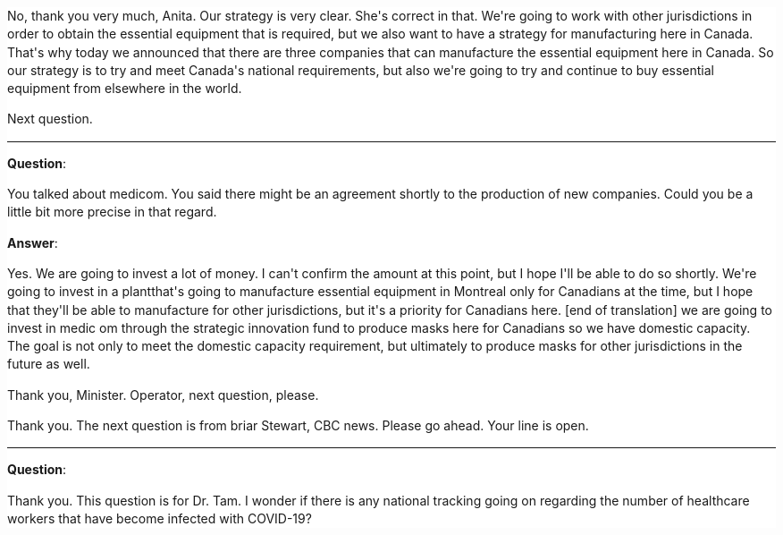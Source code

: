 

No, thank you very much, Anita.
Our strategy is very clear.
She's correct in that.
We're going to work with other jurisdictions in order to obtain the essential equipment that is required, but we also want to have a strategy for manufacturing here in Canada.
That's why today we announced that there are three companies that can manufacture the essential equipment here in Canada.
So our strategy is to try and meet Canada's national requirements, but also we're going to try and continue to buy essential equipment from elsewhere in the world.



Next question.

---

**Question**:

You talked about medicom.
You said there might be an agreement shortly to the production of new companies.
Could you be a little bit more precise in that regard.



**Answer**:

Yes.
We are going to invest a lot of money.
I can't confirm the amount at this point, but I hope I'll be able to do so shortly.
We're going to invest in a plantthat's going to manufacture essential equipment in Montreal only for Canadians at the time, but I hope that they'll be able to manufacture for other jurisdictions, but it's a priority for Canadians here.
[end of translation] we are going to invest in medic om through the strategic innovation fund to produce masks here for Canadians so we have domestic capacity.
The goal is not only to meet the domestic capacity requirement, but ultimately to produce masks for other jurisdictions in the future as well.



Thank you, Minister.
Operator, next question, please.



Thank you.
The next question is from briar Stewart, CBC news.
Please go ahead.
Your line is open.

---

**Question**:

Thank you.
This question is for Dr. Tam.
I wonder if there is any national tracking going on regarding the number of healthcare workers that have become infected with COVID-19?

